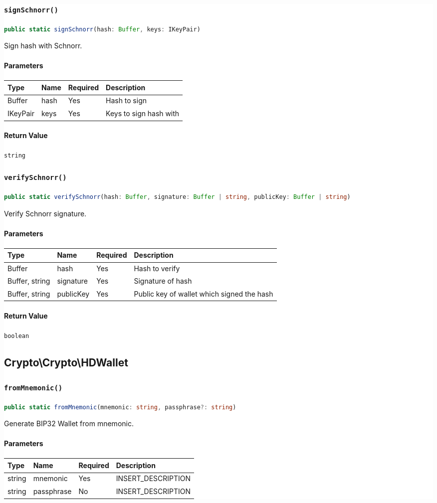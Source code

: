 ### `signSchnorr()`

```typescript
public static signSchnorr(hash: Buffer, keys: IKeyPair)
```

Sign hash with Schnorr.

#### Parameters

| Type | Name | Required | Description |
| :--- | :--- | :--- | :--- |
| Buffer | hash | Yes | Hash to sign |
| IKeyPair | keys | Yes | Keys to sign hash with |

#### Return Value

`string`

### `verifySchnorr()`

```typescript
public static verifySchnorr(hash: Buffer, signature: Buffer | string, publicKey: Buffer | string)
```

Verify Schnorr signature.

#### Parameters

| Type | Name | Required | Description |
| :--- | :--- | :--- | :--- |
| Buffer | hash | Yes | Hash to verify |
| Buffer, string | signature | Yes | Signature of hash |
| Buffer, string | publicKey | Yes | Public key of wallet which signed the hash |

#### Return Value

`boolean`

## Crypto\Crypto\HDWallet

### `fromMnemonic()`

```typescript
public static fromMnemonic(mnemonic: string, passphrase?: string)
```

Generate BIP32 Wallet from mnemonic.

#### Parameters

| Type | Name | Required | Description |
| :--- | :--- | :--- | :--- |
| string | mnemonic | Yes | INSERT_DESCRIPTION |
| string | passphrase | No | INSERT_DESCRIPTION |
